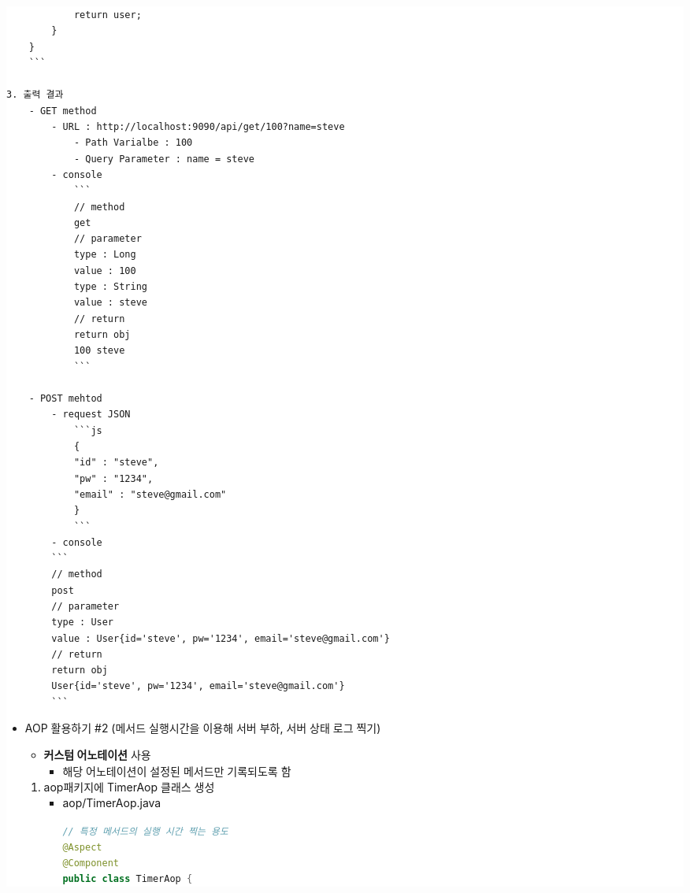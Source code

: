                 return user;
            }
        }
        ```

    3. 출력 결과
        - GET method
            - URL : http://localhost:9090/api/get/100?name=steve
                - Path Varialbe : 100
                - Query Parameter : name = steve
            - console
                ```
                // method
                get 
                // parameter
                type : Long
                value : 100
                type : String
                value : steve
                // return
                return obj
                100 steve
                ```
        
        - POST mehtod
            - request JSON
                ```js
                {
                "id" : "steve",
                "pw" : "1234",
                "email" : "steve@gmail.com"
                }
                ``` 
            - console
            ```
            // method
            post
            // parameter
            type : User
            value : User{id='steve', pw='1234', email='steve@gmail.com'}
            // return
            return obj
            User{id='steve', pw='1234', email='steve@gmail.com'}
            ```

- AOP 활용하기 #2 (메서드 실행시간을 이용해 서버 부하, 서버 상태 로그 찍기)
    - **커스텀 어노테이션** 사용
        - 해당 어노테이션이 설정된 메서드만 기록되도록 함
    
    1. aop패키지에 TimerAop 클래스 생성
        - aop/TimerAop.java
            ```java
            // 특정 메서드의 실행 시간 찍는 용도
            @Aspect
            @Component
            public class TimerAop {
